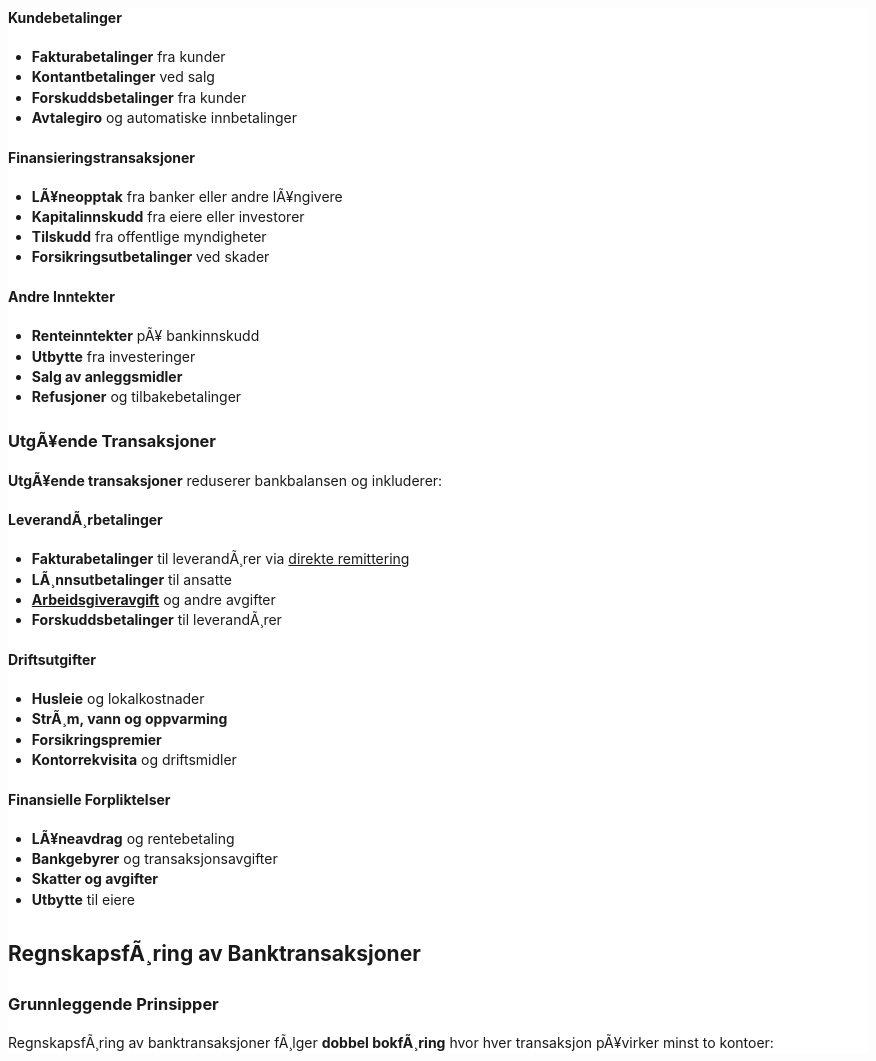 #### Kundebetalinger
* **Fakturabetalinger** fra kunder
* **Kontantbetalinger** ved salg
* **Forskuddsbetalinger** fra kunder
* **Avtalegiro** og automatiske innbetalinger

#### Finansieringstransaksjoner
* **LÃ¥neopptak** fra banker eller andre lÃ¥ngivere
* **Kapitalinnskudd** fra eiere eller investorer
* **Tilskudd** fra offentlige myndigheter
* **Forsikringsutbetalinger** ved skader

#### Andre Inntekter
* **Renteinntekter** pÃ¥ bankinnskudd
* **Utbytte** fra investeringer
* **Salg av anleggsmidler**
* **Refusjoner** og tilbakebetalinger

### UtgÃ¥ende Transaksjoner

**UtgÃ¥ende transaksjoner** reduserer bankbalansen og inkluderer:

#### LeverandÃ¸rbetalinger
* **Fakturabetalinger** til leverandÃ¸rer via [direkte remittering](/blogs/regnskap/hva-er-direkte-remittering "Hva er Direkte Remittering? Komplett Guide til Direkte OverfÃ¸ringer")
* **LÃ¸nnsutbetalinger** til ansatte
* **[Arbeidsgiveravgift](/blogs/regnskap/hva-er-arbeidsgiveravgift "Hva er Arbeidsgiveravgift? Satser, Beregning og RegnskapsfÃ¸ring")** og andre avgifter
* **Forskuddsbetalinger** til leverandÃ¸rer

#### Driftsutgifter
* **Husleie** og lokalkostnader
* **StrÃ¸m, vann og oppvarming**
* **Forsikringspremier**
* **Kontorrekvisita** og driftsmidler

#### Finansielle Forpliktelser
* **LÃ¥neavdrag** og rentebetaling
* **Bankgebyrer** og transaksjonsavgifter
* **Skatter og avgifter**
* **Utbytte** til eiere

## RegnskapsfÃ¸ring av Banktransaksjoner

### Grunnleggende Prinsipper

RegnskapsfÃ¸ring av banktransaksjoner fÃ¸lger **dobbel bokfÃ¸ring** hvor hver transaksjon pÃ¥virker minst to kontoer:
